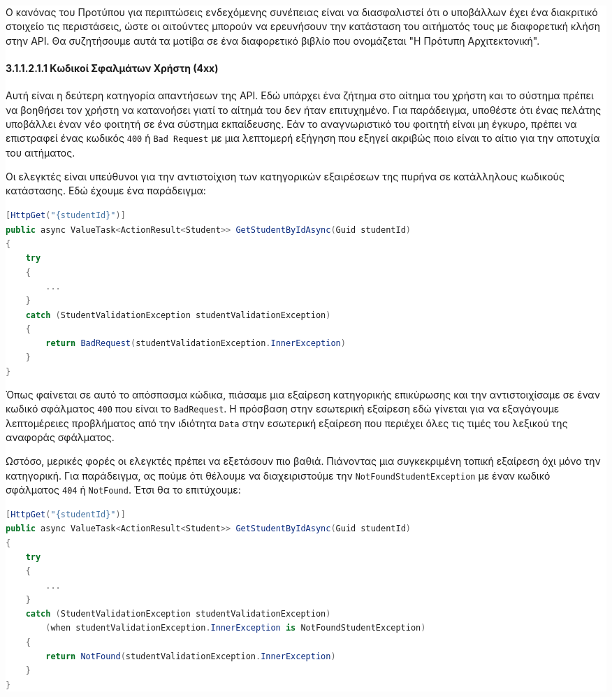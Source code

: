Ο κανόνας του Προτύπου για περιπτώσεις ενδεχόμενης συνέπειας είναι να διασφαλιστεί ότι ο υποβάλλων έχει ένα διακριτικό στοιχείο τις περιστάσεις, ώστε οι αιτούντες μπορούν να ερευνήσουν την κατάσταση του αιτήματός τους με διαφορετική κλήση στην API. Θα συζητήσουμε αυτά τα μοτίβα σε ένα διαφορετικό βιβλίο που ονομάζεται "Η Πρότυπη Αρχιτεκτονική".


#### 3.1.1.2.1.1 Κωδικοί Σφαλμάτων Χρήστη (4xx)
Αυτή είναι η δεύτερη κατηγορία απαντήσεων της API. Εδώ υπάρχει ένα ζήτημα στο αίτημα του χρήστη και το σύστημα πρέπει να βοηθήσει τον χρήστη να κατανοήσει γιατί το αίτημά του δεν ήταν επιτυχημένο. Για παράδειγμα, υποθέστε ότι ένας πελάτης υποβάλλει έναν νέο φοιτητή σε ένα σύστημα εκπαίδευσης. Εάν το αναγνωριστικό του φοιτητή είναι μη έγκυρο, πρέπει να επιστραφεί ένας κωδικός `400` ή `Bad Request` με μια λεπτομερή εξήγηση που εξηγεί ακριβώς ποιο είναι το αίτιο για την αποτυχία του αιτήματος.

Οι ελεγκτές είναι υπεύθυνοι για την αντιστοίχιση των κατηγορικών εξαιρέσεων της πυρήνα σε κατάλληλους κωδικούς κατάστασης. Εδώ έχουμε ένα παράδειγμα:

```csharp
[HttpGet("{studentId}")]
public async ValueTask<ActionResult<Student>> GetStudentByIdAsync(Guid studentId)
{
    try
    {
        ...
    }
    catch (StudentValidationException studentValidationException)
    {
        return BadRequest(studentValidationException.InnerException)
    }
}
```

Όπως φαίνεται σε αυτό το απόσπασμα κώδικα, πιάσαμε μια εξαίρεση κατηγορικής επικύρωσης και την αντιστοιχίσαμε σε έναν κωδικό σφάλματος `400` που είναι το `BadRequest`. Η πρόσβαση στην εσωτερική εξαίρεση εδώ γίνεται για να εξαγάγουμε λεπτομέρειες προβλήματος από την ιδιότητα `Data` στην εσωτερική εξαίρεση που περιέχει όλες τις τιμές του λεξικού της αναφοράς σφάλματος.

Ωστόσο, μερικές φορές οι ελεγκτές πρέπει να εξετάσουν πιο βαθιά. Πιάνοντας μια συγκεκριμένη τοπική εξαίρεση όχι μόνο την κατηγορική. Για παράδειγμα, ας πούμε ότι θέλουμε να διαχειριστούμε την `NotFoundStudentException` με έναν κωδικό σφάλματος `404` ή `NotFound`. Έτσι θα το επιτύχουμε:

```csharp
[HttpGet("{studentId}")]
public async ValueTask<ActionResult<Student>> GetStudentByIdAsync(Guid studentId)
{
    try
    {
        ...
    }
    catch (StudentValidationException studentValidationException)
        (when studentValidationException.InnerException is NotFoundStudentException)
    {
        return NotFound(studentValidationException.InnerException)
    }
}
```
